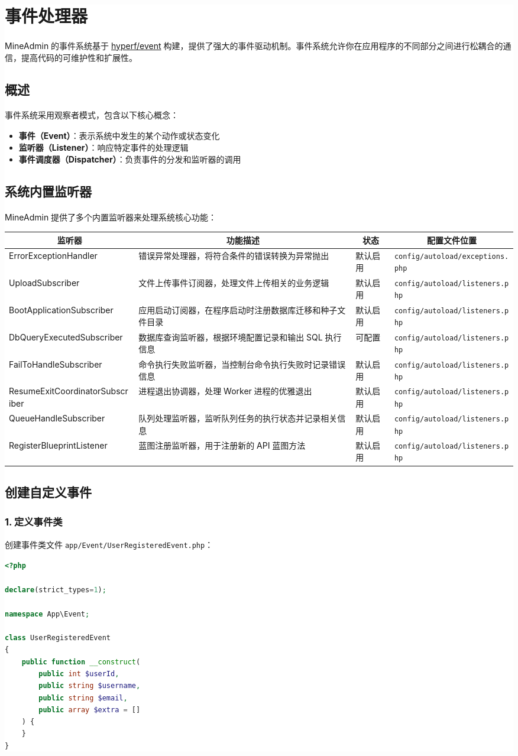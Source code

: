 # 事件处理器

MineAdmin 的事件系统基于 [hyperf/event](https://github.com/hyperf/event) 构建，提供了强大的事件驱动机制。事件系统允许你在应用程序的不同部分之间进行松耦合的通信，提高代码的可维护性和扩展性。

## 概述

事件系统采用观察者模式，包含以下核心概念：

- **事件（Event）**：表示系统中发生的某个动作或状态变化
- **监听器（Listener）**：响应特定事件的处理逻辑
- **事件调度器（Dispatcher）**：负责事件的分发和监听器的调用

## 系统内置监听器

MineAdmin 提供了多个内置监听器来处理系统核心功能：

| 监听器                             | 功能描述                                                      | 状态 | 配置文件位置 |
|---------------------------------|------------------------------------------------------------|------|------------|
| ErrorExceptionHandler           | 错误异常处理器，将符合条件的错误转换为异常抛出                                   | 默认启用 | `config/autoload/exceptions.php` |
| UploadSubscriber                | 文件上传事件订阅器，处理文件上传相关的业务逻辑                                   | 默认启用 | `config/autoload/listeners.php` |
| BootApplicationSubscriber       | 应用启动订阅器，在程序启动时注册数据库迁移和种子文件目录                           | 默认启用 | `config/autoload/listeners.php` |
| DbQueryExecutedSubscriber       | 数据库查询监听器，根据环境配置记录和输出 SQL 执行信息                            | 可配置 | `config/autoload/listeners.php` |
| FailToHandleSubscriber          | 命令执行失败监听器，当控制台命令执行失败时记录错误信息                             | 默认启用 | `config/autoload/listeners.php` |
| ResumeExitCoordinatorSubscriber | 进程退出协调器，处理 Worker 进程的优雅退出                                | 默认启用 | `config/autoload/listeners.php` |
| QueueHandleSubscriber           | 队列处理监听器，监听队列任务的执行状态并记录相关信息                             | 默认启用 | `config/autoload/listeners.php` |
| RegisterBlueprintListener       | 蓝图注册监听器，用于注册新的 API 蓝图方法                                 | 默认启用 | `config/autoload/listeners.php` |

## 创建自定义事件

### 1. 定义事件类

创建事件类文件 `app/Event/UserRegisteredEvent.php`：

```php
<?php

declare(strict_types=1);

namespace App\Event;

class UserRegisteredEvent
{
    public function __construct(
        public int $userId,
        public string $username,
        public string $email,
        public array $extra = []
    ) {
    }
}
```
